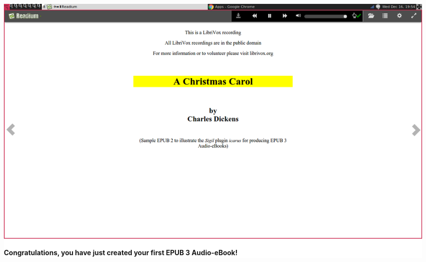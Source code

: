 ![Viewing the EPUB 3 eBook in Readium](img/702_readium.png "Viewing the EPUB 3 eBook in Readium")

**Congratulations, you have just created your first EPUB 3 Audio-eBook!**



